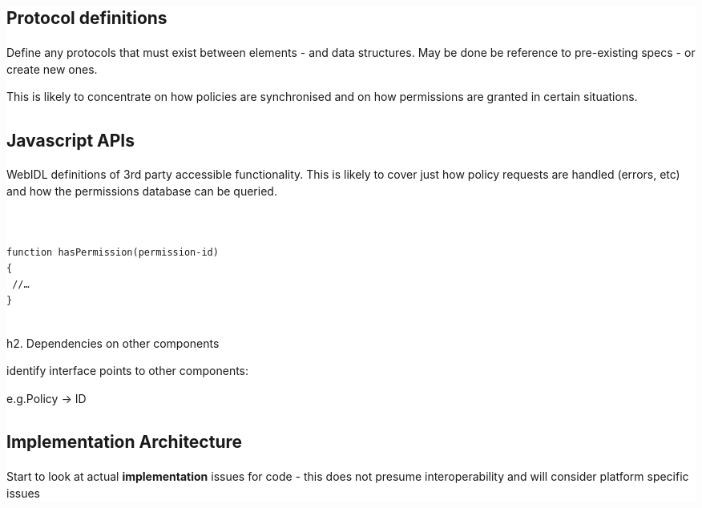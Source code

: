 Protocol definitions
--------------------

Define any protocols that must exist between elements - and data structures. May be done be reference to pre-existing specs - or create new ones.

This is likely to concentrate on how policies are synchronised and on how permissions are granted in certain situations.

Javascript APIs
---------------

WebIDL definitions of 3rd party accessible functionality. This is likely to cover just how policy requests are handled (errors, etc) and how the permissions database can be queried.

<pre><code class="javascript">

function hasPermission(permission-id)
{
 //…
}

</code></pre>
h2. Dependencies on other components

identify interface points to other components:

e.g.Policy -> ID

Implementation Architecture
---------------------------

Start to look at actual **implementation** issues for code - this does not presume interoperability and will consider platform specific issues

